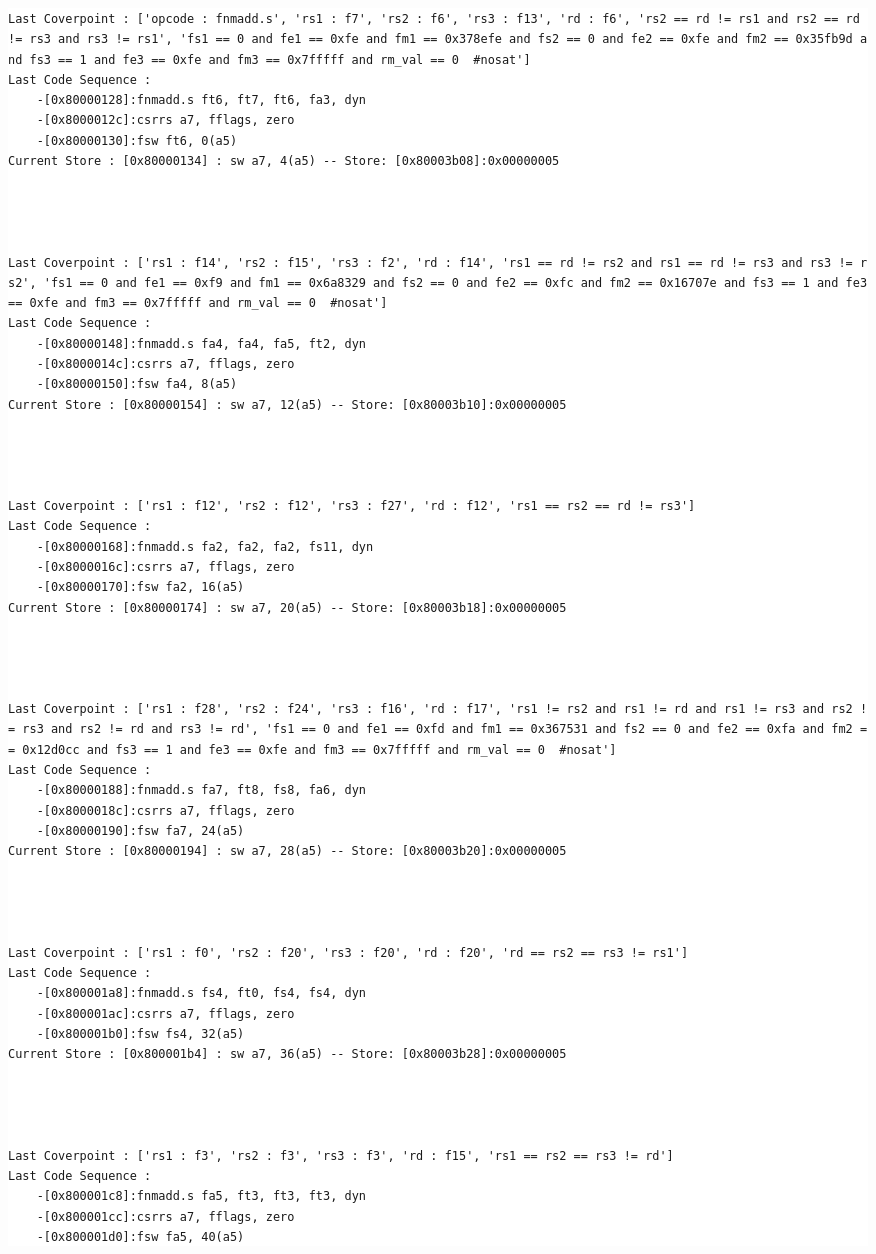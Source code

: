 ```
Last Coverpoint : ['opcode : fnmadd.s', 'rs1 : f7', 'rs2 : f6', 'rs3 : f13', 'rd : f6', 'rs2 == rd != rs1 and rs2 == rd != rs3 and rs3 != rs1', 'fs1 == 0 and fe1 == 0xfe and fm1 == 0x378efe and fs2 == 0 and fe2 == 0xfe and fm2 == 0x35fb9d and fs3 == 1 and fe3 == 0xfe and fm3 == 0x7fffff and rm_val == 0  #nosat']
Last Code Sequence : 
	-[0x80000128]:fnmadd.s ft6, ft7, ft6, fa3, dyn
	-[0x8000012c]:csrrs a7, fflags, zero
	-[0x80000130]:fsw ft6, 0(a5)
Current Store : [0x80000134] : sw a7, 4(a5) -- Store: [0x80003b08]:0x00000005




Last Coverpoint : ['rs1 : f14', 'rs2 : f15', 'rs3 : f2', 'rd : f14', 'rs1 == rd != rs2 and rs1 == rd != rs3 and rs3 != rs2', 'fs1 == 0 and fe1 == 0xf9 and fm1 == 0x6a8329 and fs2 == 0 and fe2 == 0xfc and fm2 == 0x16707e and fs3 == 1 and fe3 == 0xfe and fm3 == 0x7fffff and rm_val == 0  #nosat']
Last Code Sequence : 
	-[0x80000148]:fnmadd.s fa4, fa4, fa5, ft2, dyn
	-[0x8000014c]:csrrs a7, fflags, zero
	-[0x80000150]:fsw fa4, 8(a5)
Current Store : [0x80000154] : sw a7, 12(a5) -- Store: [0x80003b10]:0x00000005




Last Coverpoint : ['rs1 : f12', 'rs2 : f12', 'rs3 : f27', 'rd : f12', 'rs1 == rs2 == rd != rs3']
Last Code Sequence : 
	-[0x80000168]:fnmadd.s fa2, fa2, fa2, fs11, dyn
	-[0x8000016c]:csrrs a7, fflags, zero
	-[0x80000170]:fsw fa2, 16(a5)
Current Store : [0x80000174] : sw a7, 20(a5) -- Store: [0x80003b18]:0x00000005




Last Coverpoint : ['rs1 : f28', 'rs2 : f24', 'rs3 : f16', 'rd : f17', 'rs1 != rs2 and rs1 != rd and rs1 != rs3 and rs2 != rs3 and rs2 != rd and rs3 != rd', 'fs1 == 0 and fe1 == 0xfd and fm1 == 0x367531 and fs2 == 0 and fe2 == 0xfa and fm2 == 0x12d0cc and fs3 == 1 and fe3 == 0xfe and fm3 == 0x7fffff and rm_val == 0  #nosat']
Last Code Sequence : 
	-[0x80000188]:fnmadd.s fa7, ft8, fs8, fa6, dyn
	-[0x8000018c]:csrrs a7, fflags, zero
	-[0x80000190]:fsw fa7, 24(a5)
Current Store : [0x80000194] : sw a7, 28(a5) -- Store: [0x80003b20]:0x00000005




Last Coverpoint : ['rs1 : f0', 'rs2 : f20', 'rs3 : f20', 'rd : f20', 'rd == rs2 == rs3 != rs1']
Last Code Sequence : 
	-[0x800001a8]:fnmadd.s fs4, ft0, fs4, fs4, dyn
	-[0x800001ac]:csrrs a7, fflags, zero
	-[0x800001b0]:fsw fs4, 32(a5)
Current Store : [0x800001b4] : sw a7, 36(a5) -- Store: [0x80003b28]:0x00000005




Last Coverpoint : ['rs1 : f3', 'rs2 : f3', 'rs3 : f3', 'rd : f15', 'rs1 == rs2 == rs3 != rd']
Last Code Sequence : 
	-[0x800001c8]:fnmadd.s fa5, ft3, ft3, ft3, dyn
	-[0x800001cc]:csrrs a7, fflags, zero
	-[0x800001d0]:fsw fa5, 40(a5)
```